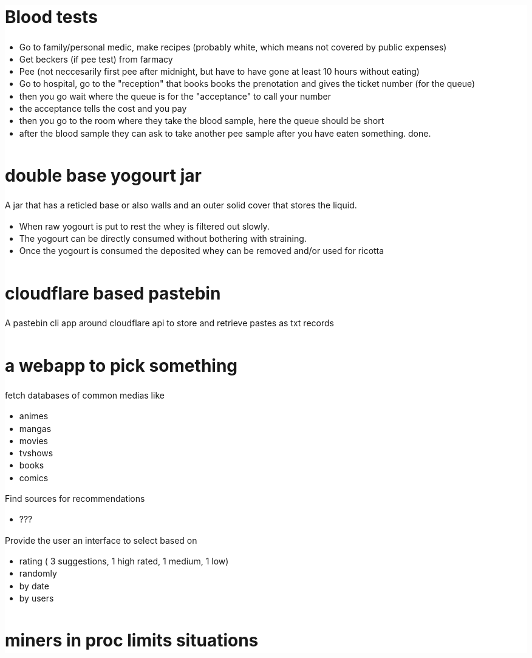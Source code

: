 # Blood	tests

-	Go	to	family/personal	medic,	make	recipes	(probably	white,	which	means	not	covered	by	public	expenses)
-	Get	beckers	(if	pee	test)	from	farmacy
-	Pee	(not	neccesarily	first	pee	after	midnight,	but	have	to	have	gone	at	least	10	hours	without	eating)
-	Go	to	hospital,	go	to	the	"reception"	that	books	books	the	prenotation	and	gives	the	ticket	number	(for
the	queue)
-	then	you	go	wait	where	the	queue	is	for	the	"acceptance"	to	call	your	number
-	the	acceptance	tells	the	cost	and	you	pay
-	then	you	go	to	the	room	where	they	take	the	blood	sample,	here	the	queue	should	be	short
-	after	the	blood	sample	they	can	ask	to	take	another	pee	sample	after	you	have	eaten	something.
done.


# double	base	yogourt	jar

A	jar	that	has	a	reticled	base	or	also	walls	and	an	outer	solid	cover	that	stores	the	liquid.
-	When	raw	yogourt	is	put	to	rest	the	whey	is	filtered	out	slowly.
-	The	yogourt	can	be	directly	consumed	without	bothering	with	straining.
-	Once	the	yogourt	is	consumed	the	deposited	whey	can	be	removed	and/or	used	for	ricotta


# cloudflare	based	pastebin

A	pastebin	cli	app	around	cloudflare	api	to	store	and	retrieve	pastes	as	txt	records


# a	webapp	to	pick	something

fetch	databases	of	common	medias	like
-	animes
-	mangas
-	movies
-	tvshows
-	books
-	comics

Find	sources	for	recommendations
-	???

Provide	the	user	an	interface	to	select	based	on	
-	rating	(	3	suggestions,	1	high	rated,	1	medium,	1	low)
-	randomly
-	by	date
-	by	users


# miners	in	proc	limits	situations
